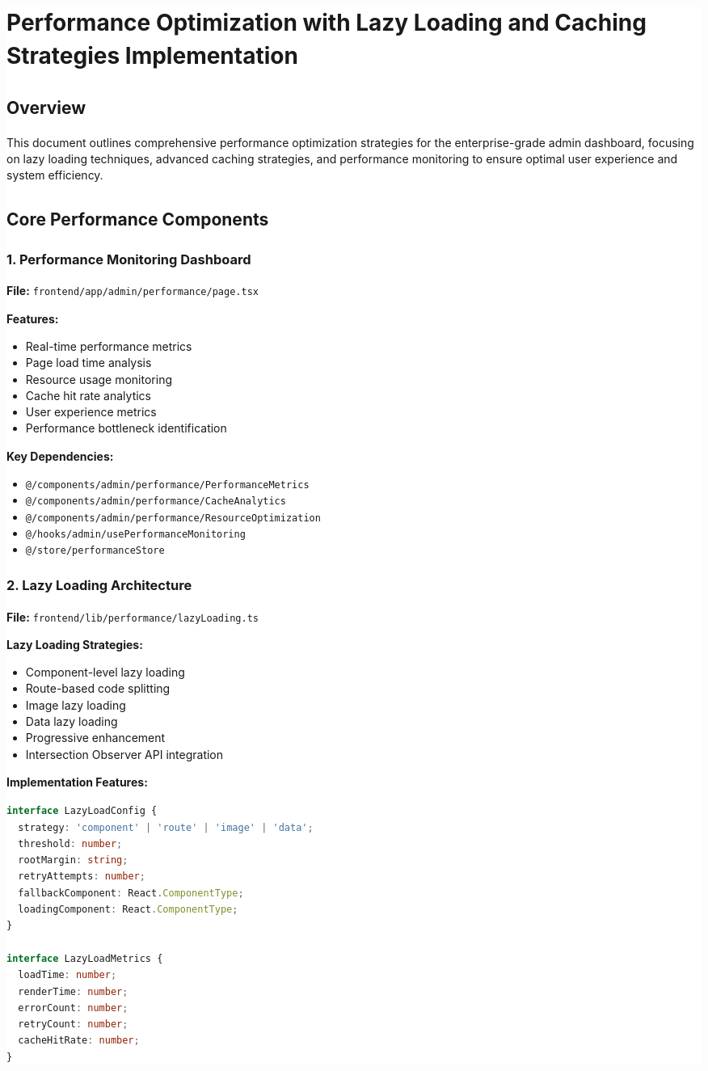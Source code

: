 # Performance Optimization with Lazy Loading and Caching Strategies Implementation

## Overview

This document outlines comprehensive performance optimization strategies for the enterprise-grade admin dashboard, focusing on lazy loading techniques, advanced caching strategies, and performance monitoring to ensure optimal user experience and system efficiency.

## Core Performance Components

### 1. Performance Monitoring Dashboard

**File:** `frontend/app/admin/performance/page.tsx`

**Features:**
- Real-time performance metrics
- Page load time analysis
- Resource usage monitoring
- Cache hit rate analytics
- User experience metrics
- Performance bottleneck identification

**Key Dependencies:**
- `@/components/admin/performance/PerformanceMetrics`
- `@/components/admin/performance/CacheAnalytics`
- `@/components/admin/performance/ResourceOptimization`
- `@/hooks/admin/usePerformanceMonitoring`
- `@/store/performanceStore`

### 2. Lazy Loading Architecture

**File:** `frontend/lib/performance/lazyLoading.ts`

**Lazy Loading Strategies:**
- Component-level lazy loading
- Route-based code splitting
- Image lazy loading
- Data lazy loading
- Progressive enhancement
- Intersection Observer API integration

**Implementation Features:**
```typescript
interface LazyLoadConfig {
  strategy: 'component' | 'route' | 'image' | 'data';
  threshold: number;
  rootMargin: string;
  retryAttempts: number;
  fallbackComponent: React.ComponentType;
  loadingComponent: React.ComponentType;
}

interface LazyLoadMetrics {
  loadTime: number;
  renderTime: number;
  errorCount: number;
  retryCount: number;
  cacheHitRate: number;
}
```
